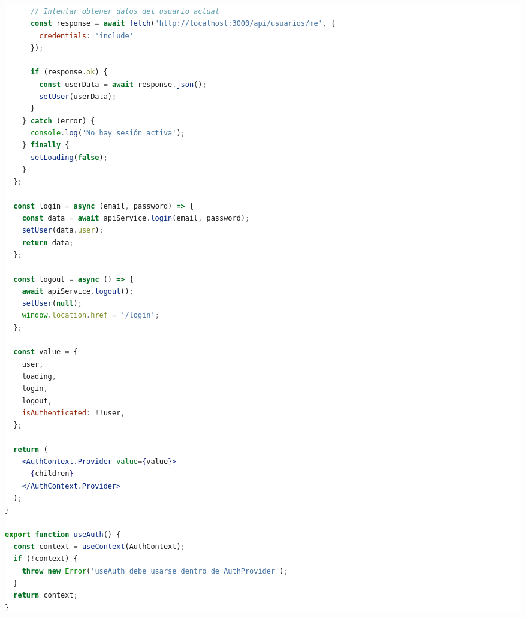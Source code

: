 ```jsx
      // Intentar obtener datos del usuario actual
      const response = await fetch('http://localhost:3000/api/usuarios/me', {
        credentials: 'include'
      });
      
      if (response.ok) {
        const userData = await response.json();
        setUser(userData);
      }
    } catch (error) {
      console.log('No hay sesión activa');
    } finally {
      setLoading(false);
    }
  };

  const login = async (email, password) => {
    const data = await apiService.login(email, password);
    setUser(data.user);
    return data;
  };

  const logout = async () => {
    await apiService.logout();
    setUser(null);
    window.location.href = '/login';
  };

  const value = {
    user,
    loading,
    login,
    logout,
    isAuthenticated: !!user,
  };

  return (
    <AuthContext.Provider value={value}>
      {children}
    </AuthContext.Provider>
  );
}

export function useAuth() {
  const context = useContext(AuthContext);
  if (!context) {
    throw new Error('useAuth debe usarse dentro de AuthProvider');
  }
  return context;
}
```
